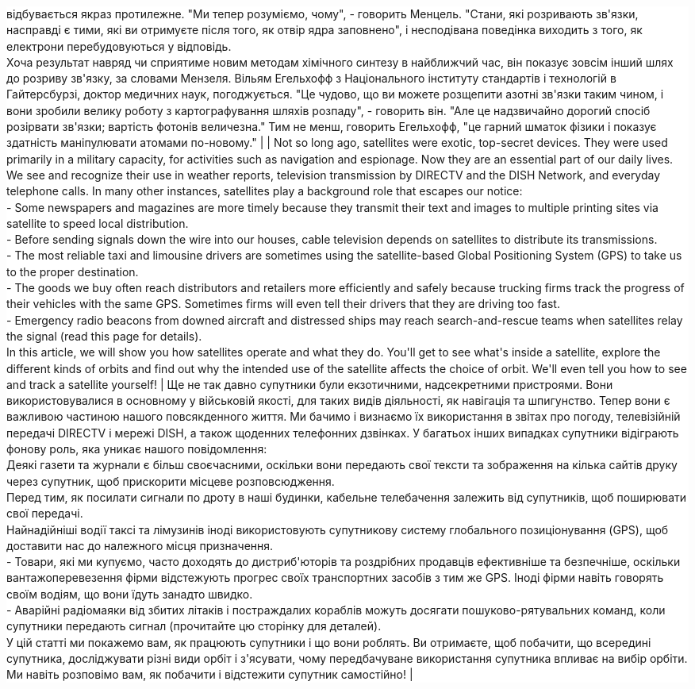 відбувається якраз протилежне. "Ми тепер розуміємо, чому", - говорить Менцель. "Стани, які розривають зв'язки, насправді є тими, які ви отримуєте після того, як отвір ядра заповнено", і несподівана поведінка виходить з того, як електрони перебудовуються у відповідь.<br/>Хоча результат навряд чи сприятиме новим методам хімічного синтезу в найближчий час, він показує зовсім інший шлях до розриву зв'язку, за словами Мензеля. Вільям Егельхофф з Національного інституту стандартів і технологій в Гайтерсбурзі, доктор медичних наук, погоджується. "Це чудово, що ви можете розщепити азотні зв'язки таким чином, і вони зробили велику роботу з картографування шляхів розпаду", - говорить він. "Але це надзвичайно дорогий спосіб розірвати зв'язки; вартість фотонів величезна." Тим не менш, говорить Егельхофф, "це гарний шматок фізики і показує здатність маніпулювати атомами по-новому." |
| Not so long ago, satellites were exotic, top-secret devices. They were used primarily in a military capacity, for activities such as navigation and espionage. Now they are an essential part of our daily lives. We see and recognize their use in weather reports, television transmission by DIRECTV and the DISH Network, and everyday telephone calls. In many other instances, satellites play a background role that escapes our notice:<br/>- Some newspapers and magazines are more timely because they transmit their text and images to multiple printing sites via satellite to speed local distribution.<br/>- Before sending signals down the wire into our houses, cable television depends on satellites to distribute its transmissions.<br/>- The most reliable taxi and limousine drivers are sometimes using the satellite-based Global Positioning System (GPS) to take us to the proper destination.<br/>- The goods we buy often reach distributors and retailers more efficiently and safely because trucking firms track the progress of their vehicles with the same GPS. Sometimes firms will even tell their drivers that they are driving too fast.<br/>- Emergency radio beacons from downed aircraft and distressed ships may reach search-and-rescue teams when satellites relay the signal (read this page for details).<br/>In this article, we will show you how satellites operate and what they do. You'll get to see what's inside a satellite, explore the different kinds of orbits and find out why the intended use of the satellite affects the choice of orbit. We'll even tell you how to see and track a satellite yourself! | Ще не так давно супутники були екзотичними, надсекретними пристроями. Вони використовувалися в основному у військовій якості, для таких видів діяльності, як навігація та шпигунство. Тепер вони є важливою частиною нашого повсякденного життя. Ми бачимо і визнаємо їх використання в звітах про погоду, телевізійній передачі DIRECTV і мережі DISH, а також щоденних телефонних дзвінках. У багатьох інших випадках супутники відіграють фонову роль, яка уникає нашого повідомлення:<br/>Деякі газети та журнали є більш своєчасними, оскільки вони передають свої тексти та зображення на кілька сайтів друку через супутник, щоб прискорити місцеве розповсюдження.<br/>Перед тим, як посилати сигнали по дроту в наші будинки, кабельне телебачення залежить від супутників, щоб поширювати свої передачі.<br/>Найнадійніші водії таксі та лімузинів іноді використовують супутникову систему глобального позиціонування (GPS), щоб доставити нас до належного місця призначення.<br/>- Товари, які ми купуємо, часто доходять до дистриб'юторів та роздрібних продавців ефективніше та безпечніше, оскільки вантажоперевезення фірми відстежують прогрес своїх транспортних засобів з тим же GPS. Іноді фірми навіть говорять своїм водіям, що вони їдуть занадто швидко.<br/>- Аварійні радіомаяки від збитих літаків і постраждалих кораблів можуть досягати пошуково-рятувальних команд, коли супутники передають сигнал (прочитайте цю сторінку для деталей).<br/>У цій статті ми покажемо вам, як працюють супутники і що вони роблять. Ви отримаєте, щоб побачити, що всередині супутника, досліджувати різні види орбіт і з'ясувати, чому передбачуване використання супутника впливає на вибір орбіти. Ми навіть розповімо вам, як побачити і відстежити супутник самостійно! |
